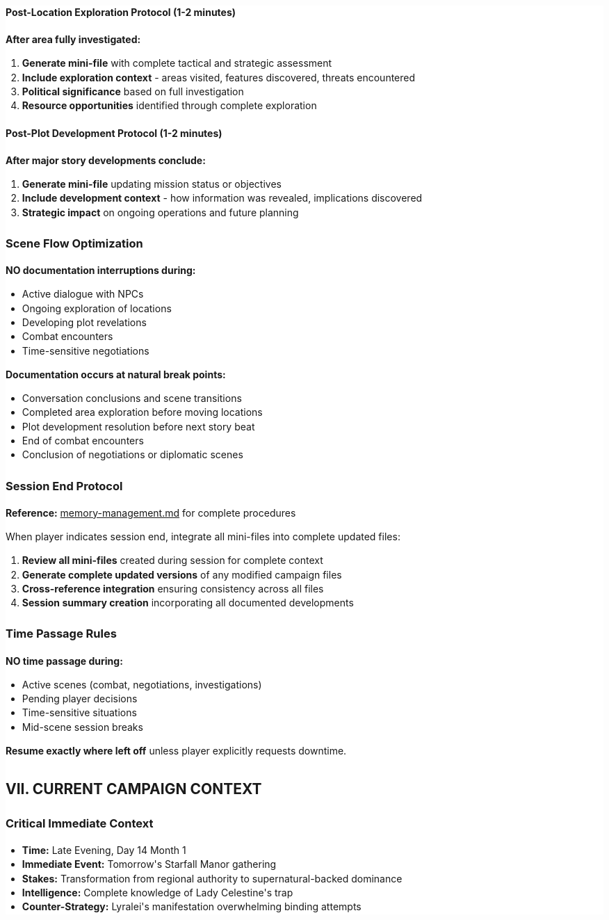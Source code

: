#### **Post-Location Exploration Protocol (1-2 minutes)**
**After area fully investigated:**
1. **Generate mini-file** with complete tactical and strategic assessment
2. **Include exploration context** - areas visited, features discovered, threats encountered
3. **Political significance** based on full investigation
4. **Resource opportunities** identified through complete exploration

#### **Post-Plot Development Protocol (1-2 minutes)**
**After major story developments conclude:**
1. **Generate mini-file** updating mission status or objectives
2. **Include development context** - how information was revealed, implications discovered
3. **Strategic impact** on ongoing operations and future planning

### Scene Flow Optimization
**NO documentation interruptions during:**
- Active dialogue with NPCs
- Ongoing exploration of locations
- Developing plot revelations
- Combat encounters
- Time-sensitive negotiations

**Documentation occurs at natural break points:**
- Conversation conclusions and scene transitions
- Completed area exploration before moving locations
- Plot development resolution before next story beat
- End of combat encounters
- Conclusion of negotiations or diplomatic scenes

### Session End Protocol
**Reference:** [memory-management.md](frameworks/memory-management.md) for complete procedures

When player indicates session end, integrate all mini-files into complete updated files:
1. **Review all mini-files** created during session for complete context
2. **Generate complete updated versions** of any modified campaign files
3. **Cross-reference integration** ensuring consistency across all files
4. **Session summary creation** incorporating all documented developments

### Time Passage Rules
**NO time passage during:**
- Active scenes (combat, negotiations, investigations)
- Pending player decisions
- Time-sensitive situations
- Mid-scene session breaks

**Resume exactly where left off** unless player explicitly requests downtime.

## VII. CURRENT CAMPAIGN CONTEXT

### Critical Immediate Context
- **Time:** Late Evening, Day 14 Month 1
- **Immediate Event:** Tomorrow's Starfall Manor gathering
- **Stakes:** Transformation from regional authority to supernatural-backed dominance
- **Intelligence:** Complete knowledge of Lady Celestine's trap
- **Counter-Strategy:** Lyralei's manifestation overwhelming binding attempts
